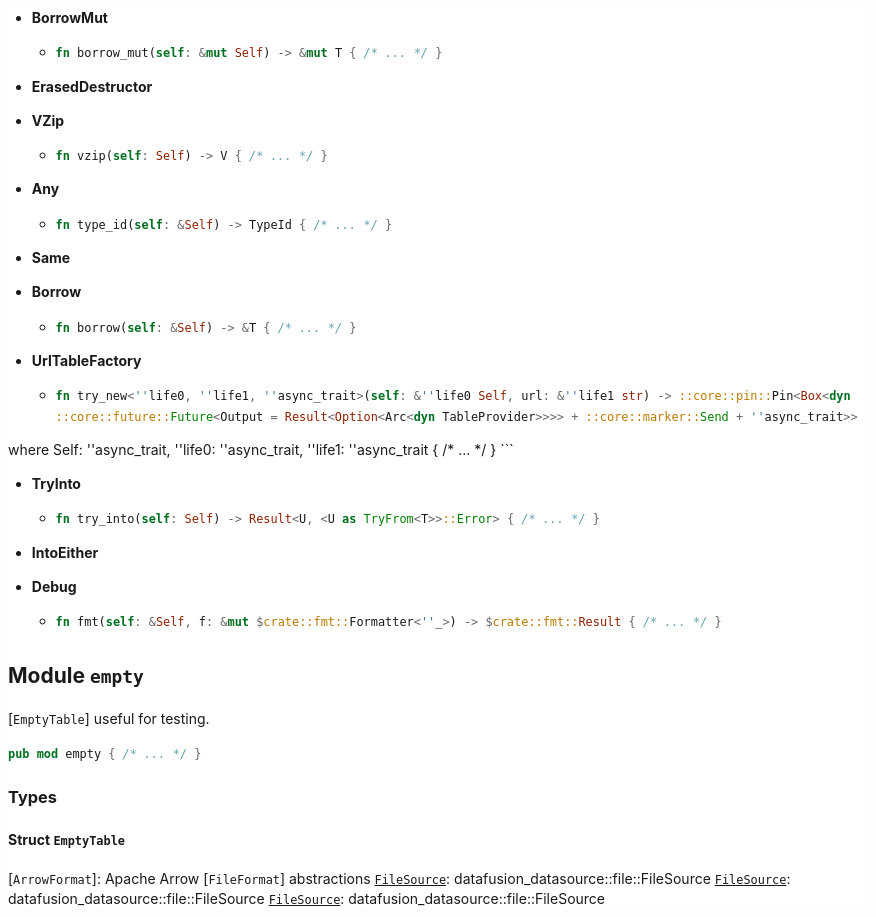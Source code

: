 - **BorrowMut**
  - ```rust
    fn borrow_mut(self: &mut Self) -> &mut T { /* ... */ }
    ```

- **ErasedDestructor**
- **VZip**
  - ```rust
    fn vzip(self: Self) -> V { /* ... */ }
    ```

- **Any**
  - ```rust
    fn type_id(self: &Self) -> TypeId { /* ... */ }
    ```

- **Same**
- **Borrow**
  - ```rust
    fn borrow(self: &Self) -> &T { /* ... */ }
    ```

- **UrlTableFactory**
  - ```rust
    fn try_new<''life0, ''life1, ''async_trait>(self: &''life0 Self, url: &''life1 str) -> ::core::pin::Pin<Box<dyn ::core::future::Future<Output = Result<Option<Arc<dyn TableProvider>>>> + ::core::marker::Send + ''async_trait>>
where
    Self: ''async_trait,
    ''life0: ''async_trait,
    ''life1: ''async_trait { /* ... */ }
    ```

- **TryInto**
  - ```rust
    fn try_into(self: Self) -> Result<U, <U as TryFrom<T>>::Error> { /* ... */ }
    ```

- **IntoEither**
- **Debug**
  - ```rust
    fn fmt(self: &Self, f: &mut $crate::fmt::Formatter<''_>) -> $crate::fmt::Result { /* ... */ }
    ```

## Module `empty`

[`EmptyTable`] useful for testing.

```rust
pub mod empty { /* ... */ }
```

### Types

#### Struct `EmptyTable`


 [DataFusion]: https://datafusion.apache.org/
 [Apache Arrow]: https://arrow.apache.org
 [use cases]: https://datafusion.apache.org/user-guide/introduction.html#use-cases
 [SQL]: https://datafusion.apache.org/user-guide/sql/index.html
 [`DataFrame`]: dataframe::DataFrame
 [performance]: https://benchmark.clickhouse.com/
 [Python Bindings]: https://github.com/apache/datafusion-python
 [Architecture]: #architecture
 [`SessionContext`]: execution::context::SessionContext
 [datafusion-examples]: https://github.com/apache/datafusion/tree/main/datafusion-examples
 [SIGMOD 2024 Paper]: https://dl.acm.org/doi/10.1145/3626246.3653368
 [`TableProvider`]: crate::datasource::TableProvider
 [`CatalogProvider`]: crate::catalog::CatalogProvider
 [`LogicalPlanBuilder`]: datafusion_expr::logical_plan::builder::LogicalPlanBuilder
 [`ScalarUDF`]: crate::logical_expr::ScalarUDF
 [`AggregateUDF`]: crate::logical_expr::AggregateUDF
 [`WindowUDF`]: crate::logical_expr::WindowUDF
 [`QueryPlanner`]: execution::context::QueryPlanner
 [`OptimizerRule`]: datafusion_optimizer::optimizer::OptimizerRule
 [`AnalyzerRule`]:  datafusion_optimizer::analyzer::AnalyzerRule
 [`PhysicalOptimizerRule`]: datafusion_physical_optimizer::PhysicalOptimizerRule
 [`Statement`]: https://docs.rs/sqlparser/latest/sqlparser/ast/enum.Statement.html
 [`ListingTable`]: crate::datasource::listing::ListingTable
 [`MemTable`]: crate::datasource::memory::MemTable
 [`StreamingTable`]: crate::catalog::streaming::StreamingTable
 [`TreeNode`]: datafusion_common::tree_node::TreeNode
 [`tree_node module`]: datafusion_expr::logical_plan::tree_node
 [`ExprSimplifier`]: crate::optimizer::simplify_expressions::ExprSimplifier
 [`expr_api`.rs]: https://github.com/apache/datafusion/blob/main/datafusion-examples/examples/expr_api.rs
 [cp_solver]: crate::physical_expr::intervals::cp_solver
 [`PruningPredicate`]: datafusion_physical_optimizer::pruning::PruningPredicate
 [`PhysicalExpr`]: crate::physical_plan::PhysicalExpr
 [`execute`]: physical_plan::ExecutionPlan::execute
 [`SendableRecordBatchStream`]: crate::physical_plan::SendableRecordBatchStream
 [`ColumnarValue`]: datafusion_expr::ColumnarValue
 [`ScalarValue`]: crate::scalar::ScalarValue
 [`ArrayRef`]: arrow::array::ArrayRef
 [`Stream`]: futures::stream::Stream
 [`RepartitionExec`]: https://docs.rs/datafusion/latest/datafusion/physical_plan/repartition/struct.RepartitionExec.html
 [Volcano style]: https://doi.org/10.1145/93605.98720
 [Morsel-Driven Parallelism]: https://db.in.tum.de/~leis/papers/morsels.pdf
 [DataFusion paper in SIGMOD 2024]: https://github.com/apache/datafusion/files/15149988/DataFusion_Query_Engine___SIGMOD_2024-FINAL-mk4.pdf
 [such as DuckDB]: https://github.com/duckdb/duckdb/issues/1583
 [implementors of `ExecutionPlan`]: https://docs.rs/datafusion/latest/datafusion/physical_plan/trait.ExecutionPlan.html#implementors
 [`next()`]: futures::StreamExt::next
 [Tokio]:  https://tokio.rs
 [`Runtime`]: tokio::runtime::Runtime
 [`task`]: tokio::task
 [Using Rustlang’s Async Tokio Runtime for CPU-Bound Tasks]: https://thenewstack.io/using-rustlangs-async-tokio-runtime-for-cpu-bound-tasks/
 [`RepartitionExec`]: physical_plan::repartition::RepartitionExec
 [`CoalescePartitionsExec`]: physical_plan::coalesce_partitions::CoalescePartitionsExec
 [`ConfigOptions`]: datafusion_common::config::ConfigOptions
 [`SessionContext`]: crate::execution::context::SessionContext
 [`TaskContext`]: crate::execution::context::TaskContext
 [`ExecutionProps`]: crate::execution::context::ExecutionProps
 [`DiskManager`]: crate::execution::DiskManager
 [`MemoryPool`]: crate::execution::memory_pool::MemoryPool
 [`RuntimeEnv`]: crate::execution::runtime_env::RuntimeEnv
 [`ObjectStoreRegistry`]: crate::datasource::object_store::ObjectStoreRegistry
 [`datafusion_proto`]: https://crates.io/crates/datafusion-proto
 [`datafusion_substrait`]: https://crates.io/crates/datafusion-substrait
 [`datafusion_sqllogictest`]: https://crates.io/crates/datafusion-sqllogictest
 [`SchemaProvider`]: datafusion_catalog::SchemaProvider
 [`CatalogProvider`]: datafusion_catalog::CatalogProvider
 [`Session`]: datafusion_session::Session
 [`FileSource`]: datafusion_datasource::file::FileSource
 [`DataSink`]: datafusion_datasource::sink::DataSink
 [sqlparser]: https://docs.rs/sqlparser/latest/sqlparser
 [`SqlToRel`]: sql::planner::SqlToRel
 [`Expr`]: datafusion_expr::Expr
 [`LogicalPlan`]: datafusion_expr::LogicalPlan
 [`AnalyzerRule`]: datafusion_optimizer::analyzer::AnalyzerRule
 [`OptimizerRule`]: optimizer::optimizer::OptimizerRule
 [`ExecutionPlan`]: physical_plan::ExecutionPlan
 [`PhysicalPlanner`]: physical_planner::PhysicalPlanner
 [`PhysicalOptimizerRule`]: datafusion_physical_optimizer::PhysicalOptimizerRule
 [`Schema`]: arrow::datatypes::Schema
 [`PhysicalExpr`]: physical_plan::PhysicalExpr
 [`RecordBatch`]: arrow::array::RecordBatch
 [`RecordBatchReader`]: arrow::record_batch::RecordBatchReader
 [`Array`]: arrow::array::Array
[Pandas DataFrame]: https://pandas.pydata.org/pandas-docs/stable/reference/api/pandas.DataFrame.html
[Spark DataFrame]: https://spark.apache.org/docs/latest/sql-programming-guide.html
[`read_csv`]: SessionContext::read_csv
[`read_parquet`]: SessionContext::read_parquet
[`filter`]: DataFrame::filter
[`select`]: DataFrame::select
[`aggregate`]: DataFrame::aggregate
[`limit`]: DataFrame::limit
[`collect`]: DataFrame::collect
[`ListingTable`]: crate::datasource::listing::ListingTable
[`ArrowFormat`]: Apache Arrow [`FileFormat`] abstractions
[`FileSource`]: datafusion_datasource::file::FileSource
[`FileSource`]: datafusion_datasource::file::FileSource
[`FileSource`]: datafusion_datasource::file::FileSource